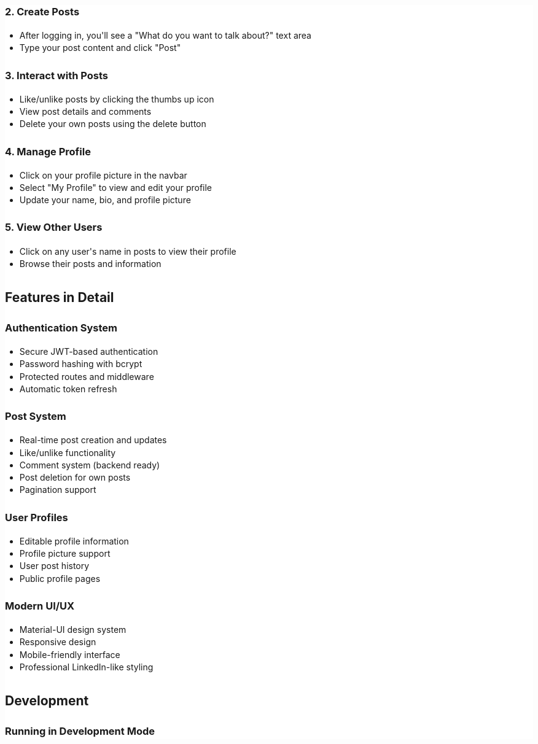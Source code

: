 ### 2. Create Posts
- After logging in, you'll see a "What do you want to talk about?" text area
- Type your post content and click "Post"

### 3. Interact with Posts
- Like/unlike posts by clicking the thumbs up icon
- View post details and comments
- Delete your own posts using the delete button

### 4. Manage Profile
- Click on your profile picture in the navbar
- Select "My Profile" to view and edit your profile
- Update your name, bio, and profile picture

### 5. View Other Users
- Click on any user's name in posts to view their profile
- Browse their posts and information

## Features in Detail

### Authentication System
- Secure JWT-based authentication
- Password hashing with bcrypt
- Protected routes and middleware
- Automatic token refresh

### Post System
- Real-time post creation and updates
- Like/unlike functionality
- Comment system (backend ready)
- Post deletion for own posts
- Pagination support

### User Profiles
- Editable profile information
- Profile picture support
- User post history
- Public profile pages

### Modern UI/UX
- Material-UI design system
- Responsive design
- Mobile-friendly interface
- Professional LinkedIn-like styling

## Development

### Running in Development Mode
